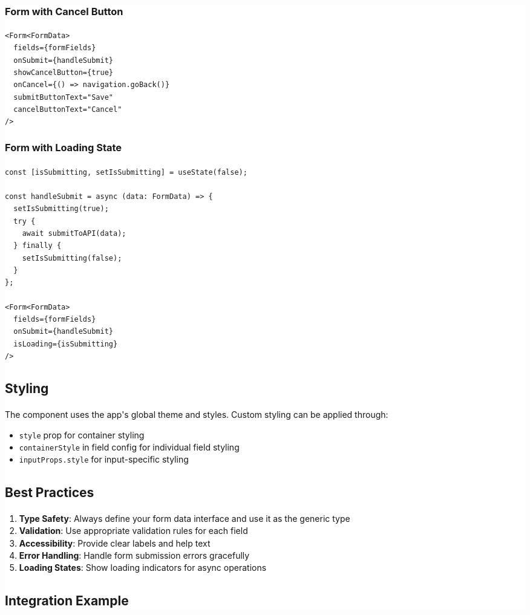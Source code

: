 ### Form with Cancel Button

```tsx
<Form<FormData>
  fields={formFields}
  onSubmit={handleSubmit}
  showCancelButton={true}
  onCancel={() => navigation.goBack()}
  submitButtonText="Save"
  cancelButtonText="Cancel"
/>
```

### Form with Loading State

```tsx
const [isSubmitting, setIsSubmitting] = useState(false);

const handleSubmit = async (data: FormData) => {
  setIsSubmitting(true);
  try {
    await submitToAPI(data);
  } finally {
    setIsSubmitting(false);
  }
};

<Form<FormData>
  fields={formFields}
  onSubmit={handleSubmit}
  isLoading={isSubmitting}
/>
```

## Styling

The component uses the app's global theme and styles. Custom styling can be applied through:

- `style` prop for container styling
- `containerStyle` in field config for individual field styling
- `inputProps.style` for input-specific styling

## Best Practices

1. **Type Safety**: Always define your form data interface and use it as the generic type
2. **Validation**: Use appropriate validation rules for each field
3. **Accessibility**: Provide clear labels and help text
4. **Error Handling**: Handle form submission errors gracefully
5. **Loading States**: Show loading indicators for async operations

## Integration Example
